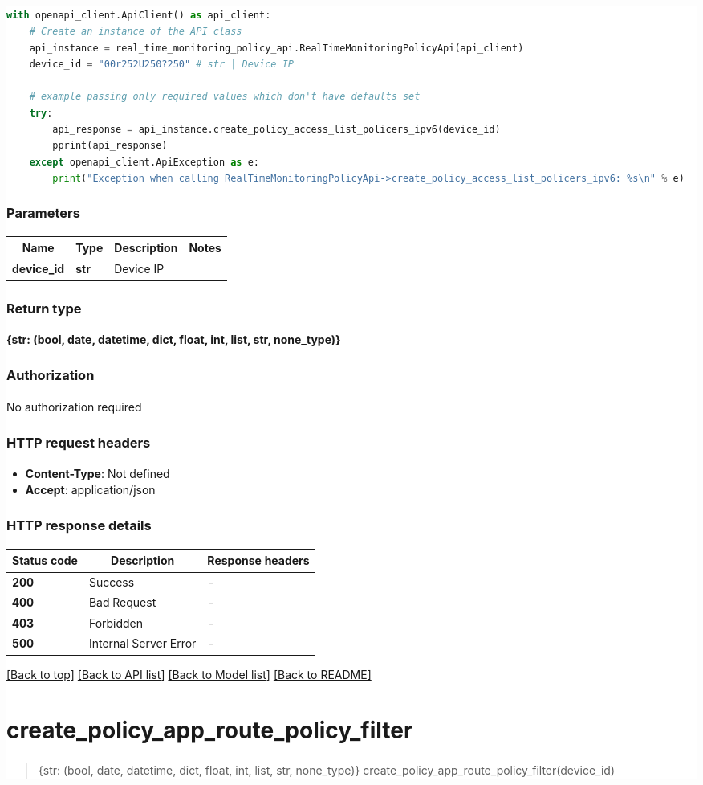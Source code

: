 ```python
with openapi_client.ApiClient() as api_client:
    # Create an instance of the API class
    api_instance = real_time_monitoring_policy_api.RealTimeMonitoringPolicyApi(api_client)
    device_id = "00r252U250?250" # str | Device IP

    # example passing only required values which don't have defaults set
    try:
        api_response = api_instance.create_policy_access_list_policers_ipv6(device_id)
        pprint(api_response)
    except openapi_client.ApiException as e:
        print("Exception when calling RealTimeMonitoringPolicyApi->create_policy_access_list_policers_ipv6: %s\n" % e)
```


### Parameters

Name | Type | Description  | Notes
------------- | ------------- | ------------- | -------------
 **device_id** | **str**| Device IP |

### Return type

**{str: (bool, date, datetime, dict, float, int, list, str, none_type)}**

### Authorization

No authorization required

### HTTP request headers

 - **Content-Type**: Not defined
 - **Accept**: application/json


### HTTP response details

| Status code | Description | Response headers |
|-------------|-------------|------------------|
**200** | Success |  -  |
**400** | Bad Request |  -  |
**403** | Forbidden |  -  |
**500** | Internal Server Error |  -  |

[[Back to top]](#) [[Back to API list]](../README.md#documentation-for-api-endpoints) [[Back to Model list]](../README.md#documentation-for-models) [[Back to README]](../README.md)

# **create_policy_app_route_policy_filter**
> {str: (bool, date, datetime, dict, float, int, list, str, none_type)} create_policy_app_route_policy_filter(device_id)


